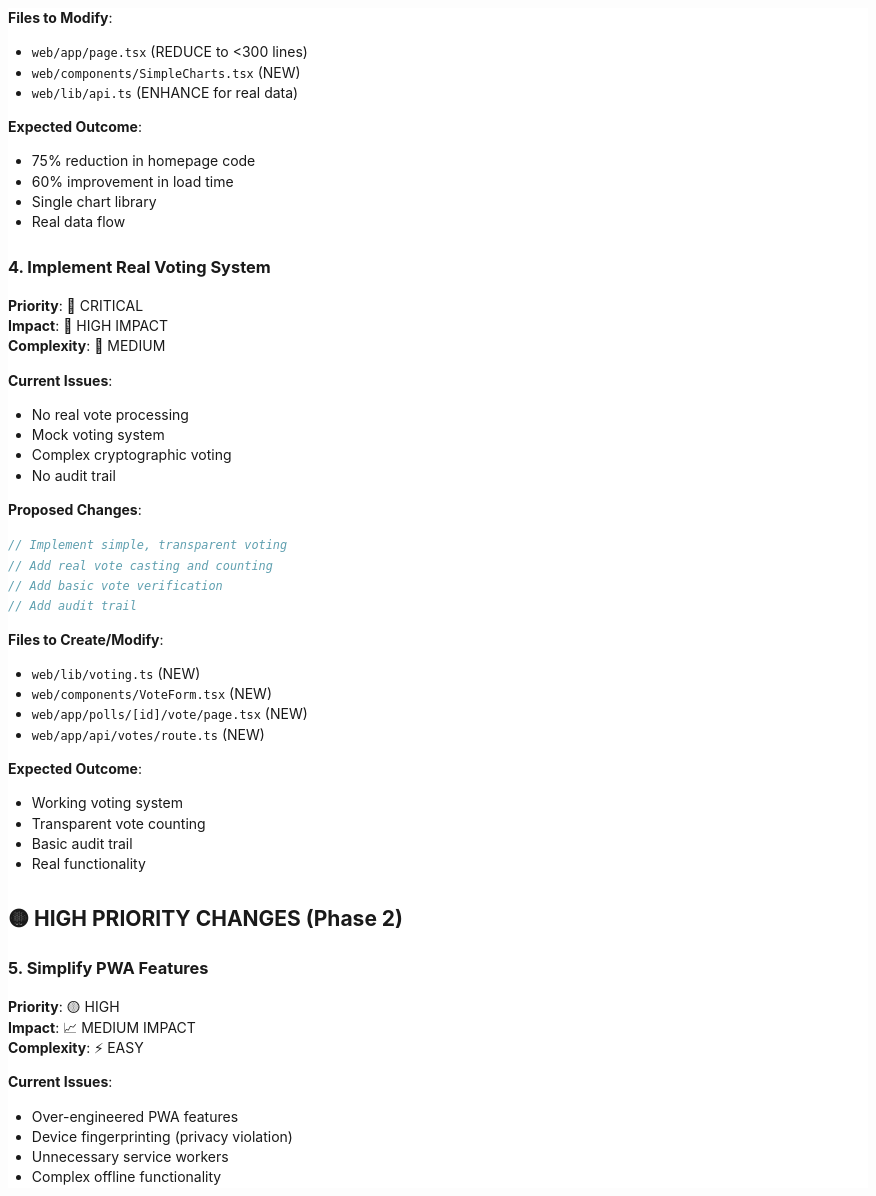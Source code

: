 **Files to Modify**:
- `web/app/page.tsx` (REDUCE to <300 lines)
- `web/components/SimpleCharts.tsx` (NEW)
- `web/lib/api.ts` (ENHANCE for real data)

**Expected Outcome**:
- 75% reduction in homepage code
- 60% improvement in load time
- Single chart library
- Real data flow

### **4. Implement Real Voting System**
**Priority**: 🔴 CRITICAL  
**Impact**: 🚀 HIGH IMPACT  
**Complexity**: 🔄 MEDIUM  

**Current Issues**:
- No real vote processing
- Mock voting system
- Complex cryptographic voting
- No audit trail

**Proposed Changes**:
```typescript
// Implement simple, transparent voting
// Add real vote casting and counting
// Add basic vote verification
// Add audit trail
```

**Files to Create/Modify**:
- `web/lib/voting.ts` (NEW)
- `web/components/VoteForm.tsx` (NEW)
- `web/app/polls/[id]/vote/page.tsx` (NEW)
- `web/app/api/votes/route.ts` (NEW)

**Expected Outcome**:
- Working voting system
- Transparent vote counting
- Basic audit trail
- Real functionality

## 🟡 **HIGH PRIORITY CHANGES (Phase 2)**

### **5. Simplify PWA Features**
**Priority**: 🟡 HIGH  
**Impact**: 📈 MEDIUM IMPACT  
**Complexity**: ⚡ EASY  

**Current Issues**:
- Over-engineered PWA features
- Device fingerprinting (privacy violation)
- Unnecessary service workers
- Complex offline functionality
